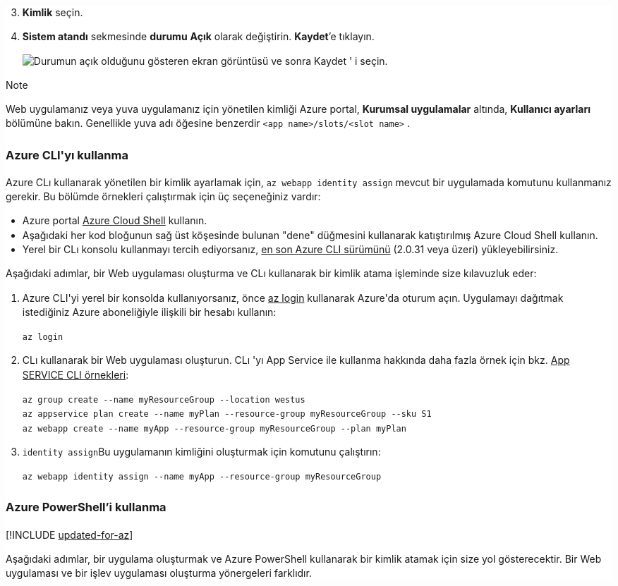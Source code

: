 3. **Kimlik** seçin.

4. **Sistem atandı** sekmesinde **durumu** **Açık** olarak değiştirin. **Kaydet**’e tıklayın.

    ![Durumun açık olduğunu gösteren ekran görüntüsü ve sonra Kaydet ' i seçin.](media/app-service-managed-service-identity/system-assigned-managed-identity-in-azure-portal.png)


> [!NOTE] 
> Web uygulamanız veya yuva uygulamanız için yönetilen kimliği Azure portal, **Kurumsal uygulamalar** altında, **Kullanıcı ayarları** bölümüne bakın. Genellikle yuva adı öğesine benzerdir `<app name>/slots/<slot name>` .


### <a name="using-the-azure-cli"></a>Azure CLI'yı kullanma

Azure CLı kullanarak yönetilen bir kimlik ayarlamak için, `az webapp identity assign` mevcut bir uygulamada komutunu kullanmanız gerekir. Bu bölümde örnekleri çalıştırmak için üç seçeneğiniz vardır:

- Azure portal [Azure Cloud Shell](../cloud-shell/overview.md) kullanın.
- Aşağıdaki her kod bloğunun sağ üst köşesinde bulunan "dene" düğmesini kullanarak katıştırılmış Azure Cloud Shell kullanın.
- Yerel bir CLı konsolu kullanmayı tercih ediyorsanız, [en son Azure CLI sürümünü](/cli/azure/install-azure-cli) (2.0.31 veya üzeri) yükleyebilirsiniz. 

Aşağıdaki adımlar, bir Web uygulaması oluşturma ve CLı kullanarak bir kimlik atama işleminde size kılavuzluk eder:

1. Azure CLI'yi yerel bir konsolda kullanıyorsanız, önce [az login](/cli/azure/reference-index#az_login) kullanarak Azure'da oturum açın. Uygulamayı dağıtmak istediğiniz Azure aboneliğiyle ilişkili bir hesabı kullanın:

    ```azurecli-interactive
    az login
    ```

2. CLı kullanarak bir Web uygulaması oluşturun. CLı 'yı App Service ile kullanma hakkında daha fazla örnek için bkz. [App SERVICE CLI örnekleri](../app-service/samples-cli.md):

    ```azurecli-interactive
    az group create --name myResourceGroup --location westus
    az appservice plan create --name myPlan --resource-group myResourceGroup --sku S1
    az webapp create --name myApp --resource-group myResourceGroup --plan myPlan
    ```

3. `identity assign`Bu uygulamanın kimliğini oluşturmak için komutunu çalıştırın:

    ```azurecli-interactive
    az webapp identity assign --name myApp --resource-group myResourceGroup
    ```

### <a name="using-azure-powershell"></a>Azure PowerShell’i kullanma

[!INCLUDE [updated-for-az](../../includes/updated-for-az.md)]

Aşağıdaki adımlar, bir uygulama oluşturmak ve Azure PowerShell kullanarak bir kimlik atamak için size yol gösterecektir. Bir Web uygulaması ve bir işlev uygulaması oluşturma yönergeleri farklıdır.


[Microsoft. Azure. Services. AppAuthentication başvurusu]: /dotnet/api/overview/azure/service-to-service-authentication